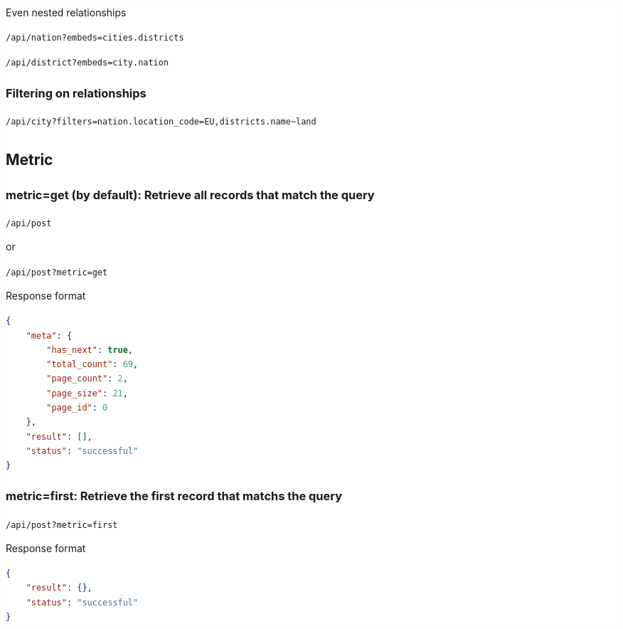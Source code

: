 Even nested relationships

```
/api/nation?embeds=cities.districts
```

```
/api/district?embeds=city.nation
```

### Filtering on relationships

```
/api/city?filters=nation.location_code=EU,districts.name~land
```

## Metric

### metric=get (by default): Retrieve all records that match the query

```
/api/post
```
or

```
/api/post?metric=get
```

Response format

```json
{
    "meta": {
        "has_next": true,
        "total_count": 69,
        "page_count": 2,
        "page_size": 21,
        "page_id": 0
    },
    "result": [],
    "status": "successful"
}
```

### metric=first: Retrieve the first record that matchs the query


```
/api/post?metric=first
```

Response format

```json
{    
    "result": {},
    "status": "successful"
}
```
